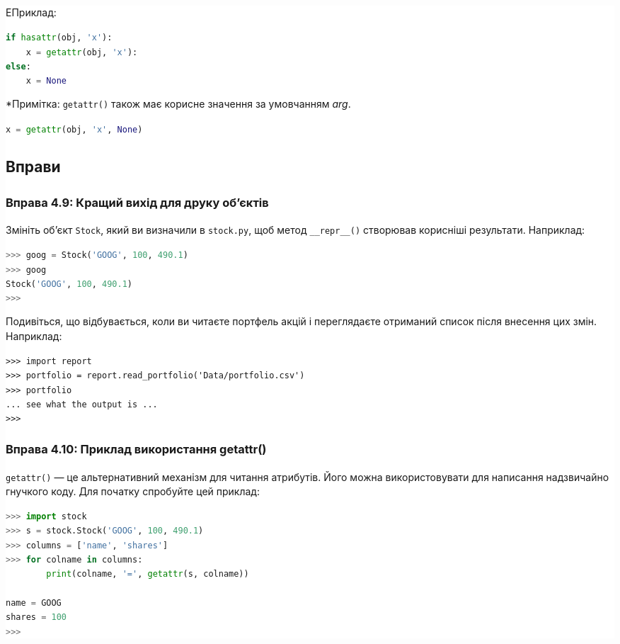 EПриклад:

```python
if hasattr(obj, 'x'):
    x = getattr(obj, 'x'):
else:
    x = None
```

*Примітка: `getattr()` також має корисне значення за умовчанням *arg*.

```python
x = getattr(obj, 'x', None)
```

## Вправи

### Вправа 4.9: Кращий вихід для друку об’єктів

Змініть об’єкт `Stock`, який ви визначили в `stock.py`, щоб метод `__repr__()` створював корисніші результати. Наприклад:

```python
>>> goog = Stock('GOOG', 100, 490.1)
>>> goog
Stock('GOOG', 100, 490.1)
>>>
```

Подивіться, що відбувається, коли ви читаєте портфель акцій і переглядаєте отриманий список після внесення цих змін. Наприклад:

```
>>> import report
>>> portfolio = report.read_portfolio('Data/portfolio.csv')
>>> portfolio
... see what the output is ...
>>>
```

### Вправа 4.10: Приклад використання getattr()

`getattr()` — це альтернативний механізм для читання атрибутів. Його можна використовувати для написання надзвичайно гнучкого коду. Для початку спробуйте цей приклад:

```python
>>> import stock
>>> s = stock.Stock('GOOG', 100, 490.1)
>>> columns = ['name', 'shares']
>>> for colname in columns:
        print(colname, '=', getattr(s, colname))

name = GOOG
shares = 100
>>>
```
